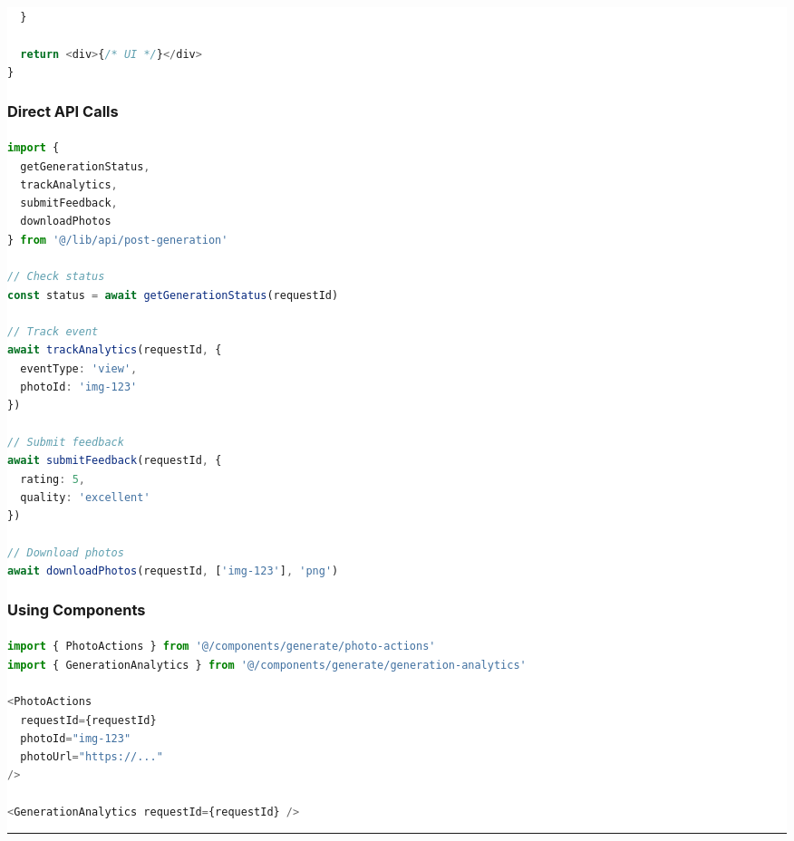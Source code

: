 ```typescript
  }

  return <div>{/* UI */}</div>
}
```

### Direct API Calls

```typescript
import { 
  getGenerationStatus,
  trackAnalytics,
  submitFeedback,
  downloadPhotos 
} from '@/lib/api/post-generation'

// Check status
const status = await getGenerationStatus(requestId)

// Track event
await trackAnalytics(requestId, {
  eventType: 'view',
  photoId: 'img-123'
})

// Submit feedback
await submitFeedback(requestId, {
  rating: 5,
  quality: 'excellent'
})

// Download photos
await downloadPhotos(requestId, ['img-123'], 'png')
```

### Using Components

```typescript
import { PhotoActions } from '@/components/generate/photo-actions'
import { GenerationAnalytics } from '@/components/generate/generation-analytics'

<PhotoActions 
  requestId={requestId}
  photoId="img-123"
  photoUrl="https://..."
/>

<GenerationAnalytics requestId={requestId} />
```

---
